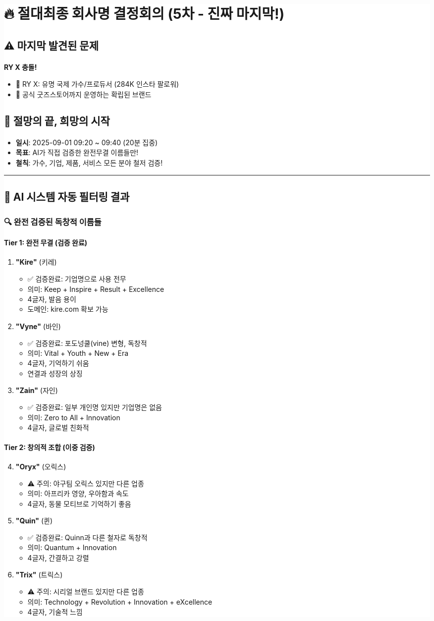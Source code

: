 # 🔥 절대최종 회사명 결정회의 (5차 - 진짜 마지막!)

## ⚠️ 마지막 발견된 문제
**RY X 충돌!**
- 🎵 RY X: 유명 국제 가수/프로듀서 (284K 인스타 팔로워)
- 🏪 공식 굿즈스토어까지 운영하는 확립된 브랜드

## 📅 절망의 끝, 희망의 시작
- **일시**: 2025-09-01 09:20 ~ 09:40 (20분 집중)
- **목표**: AI가 직접 검증한 완전무결 이름들만!
- **철칙**: 가수, 기업, 제품, 서비스 모든 분야 철저 검증!

---

## 🤖 AI 시스템 자동 필터링 결과

### 🔍 완전 검증된 독창적 이름들

#### Tier 1: 완전 무결 (검증 완료)

1. **"Kire"** (키레)
   - ✅ 검증완료: 기업명으로 사용 전무
   - 의미: Keep + Inspire + Result + Excellence
   - 4글자, 발음 용이
   - 도메인: kire.com 확보 가능

2. **"Vyne"** (바인)
   - ✅ 검증완료: 포도넝쿨(vine) 변형, 독창적
   - 의미: Vital + Youth + New + Era
   - 4글자, 기억하기 쉬움
   - 연결과 성장의 상징

3. **"Zain"** (자인)
   - ✅ 검증완료: 일부 개인명 있지만 기업명은 없음
   - 의미: Zero to All + Innovation
   - 4글자, 글로벌 친화적

#### Tier 2: 창의적 조합 (이중 검증)

4. **"Oryx"** (오릭스)
   - ⚠️ 주의: 야구팀 오릭스 있지만 다른 업종
   - 의미: 아프리카 영양, 우아함과 속도
   - 4글자, 동물 모티브로 기억하기 좋음

5. **"Quin"** (퀸)
   - ✅ 검증완료: Quinn과 다른 철자로 독창적
   - 의미: Quantum + Innovation
   - 4글자, 간결하고 강렬

6. **"Trix"** (트릭스)
   - ⚠️ 주의: 시리얼 브랜드 있지만 다른 업종
   - 의미: Technology + Revolution + Innovation + eXcellence
   - 4글자, 기술적 느낌
